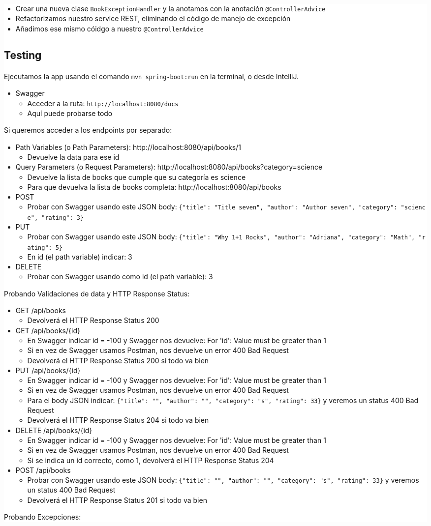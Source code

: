 - Crear una nueva clase `BookExceptionHandler` y la anotamos con la anotación `@ControllerAdvice`
- Refactorizamos nuestro service REST, eliminando el código de manejo de excepción
- Añadimos ese mismo cóidgo a nuestro `@ControllerAdvice`

## Testing

Ejecutamos la app usando el comando `mvn spring-boot:run` en la terminal, o desde IntelliJ.

- Swagger
  - Acceder a la ruta: `http://localhost:8080/docs`
  - Aquí puede probarse todo

Si queremos acceder a los endpoints por separado:

- Path Variables (o Path Parameters): http://localhost:8080/api/books/1
  - Devuelve la data para ese id
- Query Parameters (o Request Parameters): http://localhost:8080/api/books?category=science
  - Devuelve la lista de books que cumple que su categoría es science
  - Para que devuelva la lista de books completa: http://localhost:8080/api/books
- POST
  - Probar con Swagger usando este JSON body: `{"title": "Title seven", "author": "Author seven", "category": "science", "rating": 3}`
- PUT
  - Probar con Swagger usando este JSON body: `{"title": "Why 1+1 Rocks", "author": "Adriana", "category": "Math", "rating": 5}`
  - En id (el path variable) indicar: 3
- DELETE
  - Probar con Swagger usando como id (el path variable): 3

Probando Validaciones de data y HTTP Response Status:

- GET /api/books
  - Devolverá el HTTP Response Status 200
- GET /api/books/{id}
  - En Swagger indicar id = -100 y Swagger nos devuelve: For 'id': Value must be greater than 1
  - Si en vez de Swagger usamos Postman, nos devuelve un error 400 Bad Request
  - Devolverá el HTTP Response Status 200 si todo va bien
- PUT /api/books/{id}
  - En Swagger indicar id = -100 y Swagger nos devuelve: For 'id': Value must be greater than 1
  - Si en vez de Swagger usamos Postman, nos devuelve un error 400 Bad Request 
  - Para el body JSON indicar: `{"title": "", "author": "", "category": "s", "rating": 33}` y veremos un status 400 Bad Request
  - Devolverá el HTTP Response Status 204 si todo va bien
- DELETE /api/books/{id}
  - En Swagger indicar id = -100 y Swagger nos devuelve: For 'id': Value must be greater than 1
  - Si en vez de Swagger usamos Postman, nos devuelve un error 400 Bad Request
  - Si se indica un id correcto, como 1, devolverá el HTTP Response Status 204
- POST /api/books
  - Probar con Swagger usando este JSON body: `{"title": "", "author": "", "category": "s", "rating": 33}` y veremos un status 400 Bad Request
  - Devolverá el HTTP Response Status 201 si todo va bien

Probando Excepciones:

